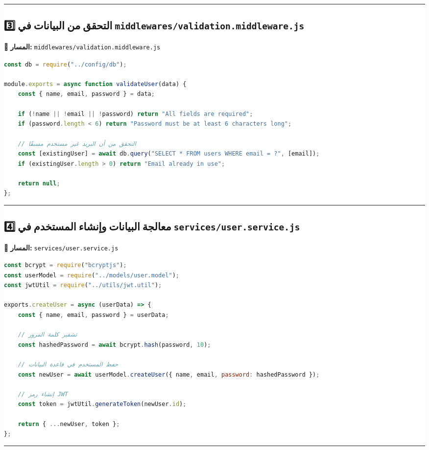 ```js
```

---

## **3️⃣ التحقق من البيانات في `middlewares/validation.middleware.js`**
📂 **المسار:** `middlewares/validation.middleware.js`
```js
const db = require("../config/db");

module.exports = async function validateUser(data) {
    const { name, email, password } = data;

    if (!name || !email || !password) return "All fields are required";
    if (password.length < 6) return "Password must be at least 6 characters long";

    // التحقق من أن البريد غير مستخدم مسبقًا
    const [existingUser] = await db.query("SELECT * FROM users WHERE email = ?", [email]);
    if (existingUser.length > 0) return "Email already in use";

    return null;
};
```

---

## **4️⃣ معالجة البيانات وإنشاء المستخدم في `services/user.service.js`**
📂 **المسار:** `services/user.service.js`
```js
const bcrypt = require("bcryptjs");
const userModel = require("../models/user.model");
const jwtUtil = require("../utils/jwt.util");

exports.createUser = async (userData) => {
    const { name, email, password } = userData;

    // تشفير كلمة المرور
    const hashedPassword = await bcrypt.hash(password, 10);

    // حفظ المستخدم في قاعدة البيانات
    const newUser = await userModel.createUser({ name, email, password: hashedPassword });

    // إنشاء رمز JWT
    const token = jwtUtil.generateToken(newUser.id);

    return { ...newUser, token };
};
```

---
